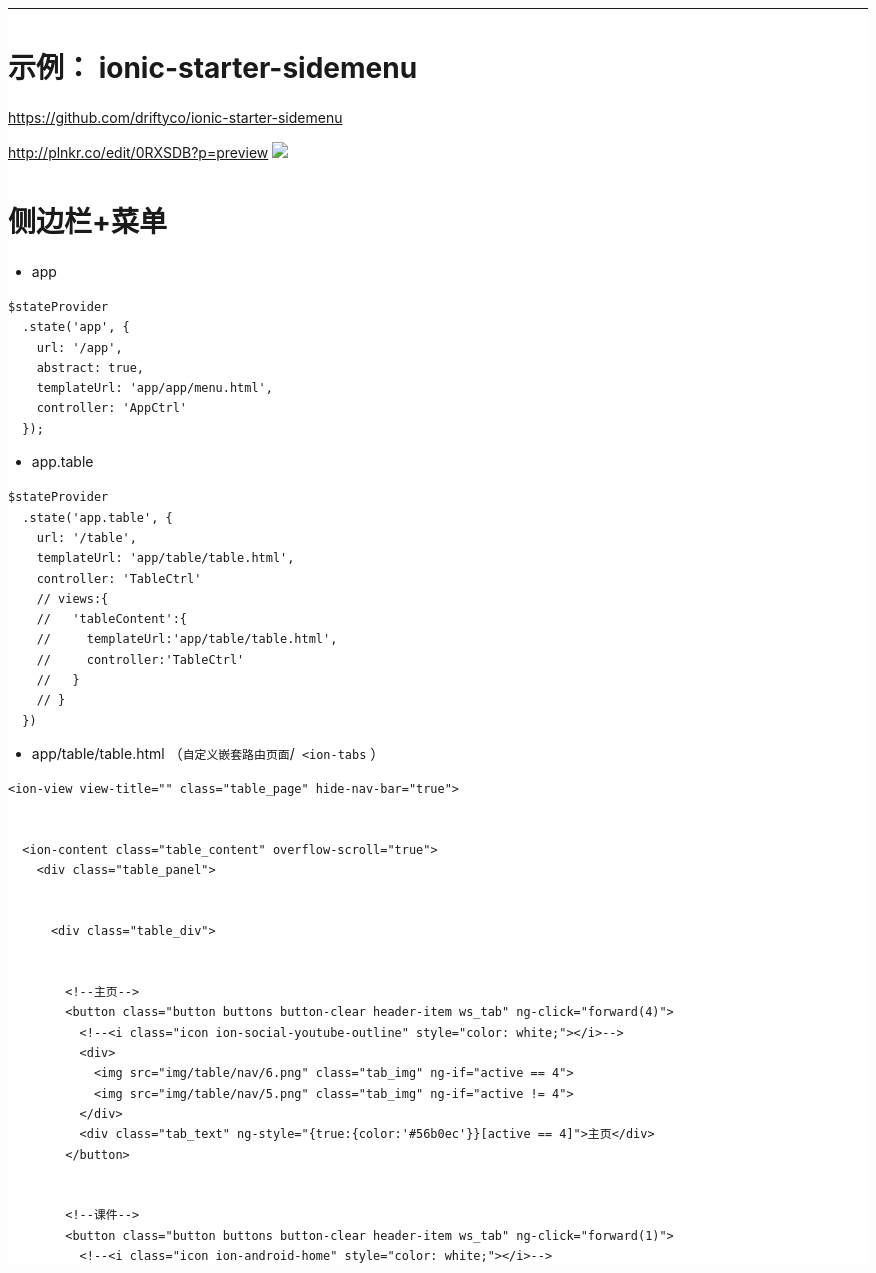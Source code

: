 
---

# 示例： ionic-starter-sidemenu
https://github.com/driftyco/ionic-starter-sidemenu


http://plnkr.co/edit/0RXSDB?p=preview
![]( http://7xnbs3.com1.z0.glb.clouddn.com/17-5-31/68685846.jpg)


# 侧边栏+菜单
-  app
```
$stateProvider
  .state('app', {
    url: '/app',
    abstract: true,
    templateUrl: 'app/app/menu.html',
    controller: 'AppCtrl'
  });
```
-  app.table
```
$stateProvider
  .state('app.table', {
    url: '/table',
    templateUrl: 'app/table/table.html',
    controller: 'TableCtrl'
    // views:{
    //   'tableContent':{
    //     templateUrl:'app/table/table.html',
    //     controller:'TableCtrl'
    //   }
    // }
  })
```
-  app/table/table.html （`自定义嵌套路由页面`/` <ion-tabs` ）
```
<ion-view view-title="" class="table_page" hide-nav-bar="true">


  <ion-content class="table_content" overflow-scroll="true">
    <div class="table_panel">


      <div class="table_div">


        <!--主页-->
        <button class="button buttons button-clear header-item ws_tab" ng-click="forward(4)">
          <!--<i class="icon ion-social-youtube-outline" style="color: white;"></i>-->
          <div>
            <img src="img/table/nav/6.png" class="tab_img" ng-if="active == 4">
            <img src="img/table/nav/5.png" class="tab_img" ng-if="active != 4">
          </div>
          <div class="tab_text" ng-style="{true:{color:'#56b0ec'}}[active == 4]">主页</div>
        </button>


        <!--课件-->
        <button class="button buttons button-clear header-item ws_tab" ng-click="forward(1)">
          <!--<i class="icon ion-android-home" style="color: white;"></i>-->
```